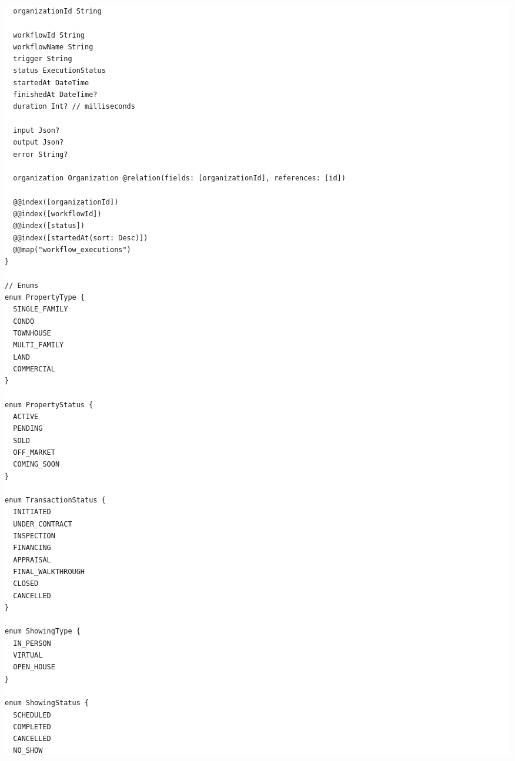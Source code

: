 ```prisma
  organizationId String
  
  workflowId String
  workflowName String
  trigger String
  status ExecutionStatus
  startedAt DateTime
  finishedAt DateTime?
  duration Int? // milliseconds
  
  input Json?
  output Json?
  error String?
  
  organization Organization @relation(fields: [organizationId], references: [id])
  
  @@index([organizationId])
  @@index([workflowId])
  @@index([status])
  @@index([startedAt(sort: Desc)])
  @@map("workflow_executions")
}

// Enums
enum PropertyType {
  SINGLE_FAMILY
  CONDO
  TOWNHOUSE
  MULTI_FAMILY
  LAND
  COMMERCIAL
}

enum PropertyStatus {
  ACTIVE
  PENDING
  SOLD
  OFF_MARKET
  COMING_SOON
}

enum TransactionStatus {
  INITIATED
  UNDER_CONTRACT
  INSPECTION
  FINANCING
  APPRAISAL
  FINAL_WALKTHROUGH
  CLOSED
  CANCELLED
}

enum ShowingType {
  IN_PERSON
  VIRTUAL
  OPEN_HOUSE
}

enum ShowingStatus {
  SCHEDULED
  COMPLETED
  CANCELLED
  NO_SHOW
```